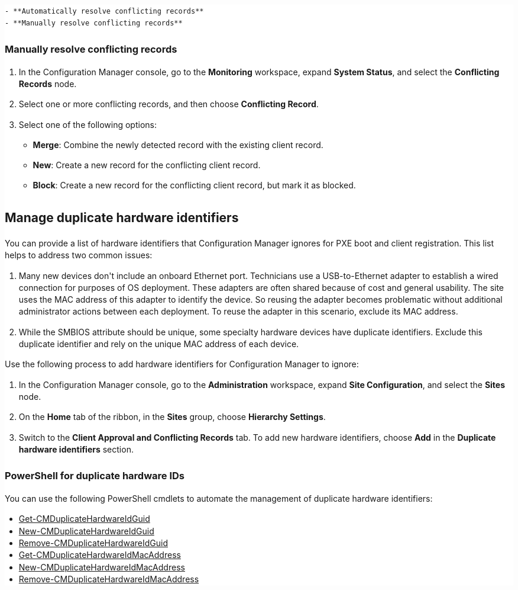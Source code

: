     - **Automatically resolve conflicting records**
    - **Manually resolve conflicting records**

### Manually resolve conflicting records  

1. In the Configuration Manager console, go to the **Monitoring** workspace, expand **System Status**, and select the **Conflicting Records** node.  

1. Select one or more conflicting records, and then choose **Conflicting Record**.  

1. Select one of the following options:  

    - **Merge**: Combine the newly detected record with the existing client record.  

    - **New**: Create a new record for the conflicting client record.  

    - **Block**: Create a new record for the conflicting client record, but mark it as blocked.  


## Manage duplicate hardware identifiers

You can provide a list of hardware identifiers that Configuration Manager ignores for PXE boot and client registration. This list helps to address two common issues:

1. Many new devices don't include an onboard Ethernet port. Technicians use a USB-to-Ethernet adapter to establish a wired connection for purposes of OS deployment. These adapters are often shared because of cost and general usability. The site uses the MAC address of this adapter to identify the device. So reusing the adapter becomes problematic without additional administrator actions between each deployment. To reuse the adapter in this scenario, exclude its MAC address.

2. While the SMBIOS attribute should be unique, some specialty hardware devices have duplicate identifiers. Exclude this duplicate identifier and rely on the unique MAC address of each device.

Use the following process to add hardware identifiers for Configuration Manager to ignore:

1. In the Configuration Manager console, go to the **Administration** workspace, expand **Site Configuration**, and select the **Sites** node.

2. On the **Home** tab of the ribbon, in the **Sites** group, choose **Hierarchy Settings**.

3. Switch to the **Client Approval and Conflicting Records** tab. To add new hardware identifiers, choose **Add** in the **Duplicate hardware identifiers** section.

### PowerShell for duplicate hardware IDs

You can use the following PowerShell cmdlets to automate the management of duplicate hardware identifiers:

- [Get-CMDuplicateHardwareIdGuid](/powershell/module/configurationmanager/get-cmduplicatehardwareidguid)
- [New-CMDuplicateHardwareIdGuid](/powershell/module/configurationmanager/new-cmduplicatehardwareidguid)
- [Remove-CMDuplicateHardwareIdGuid](/powershell/module/configurationmanager/remove-cmduplicatehardwareidguid)
- [Get-CMDuplicateHardwareIdMacAddress](/powershell/module/configurationmanager/get-cmduplicatehardwareidmacaddress)
- [New-CMDuplicateHardwareIdMacAddress](/powershell/module/configurationmanager/new-cmduplicatehardwareidmacaddress)
- [Remove-CMDuplicateHardwareIdMacAddress](/powershell/module/configurationmanager/remove-cmduplicatehardwareidmacaddress)
